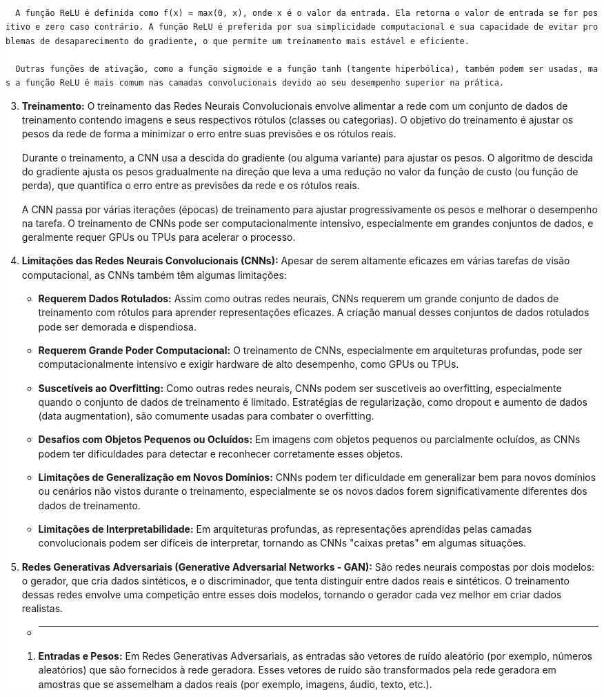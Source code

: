       A função ReLU é definida como f(x) = max(0, x), onde x é o valor da entrada. Ela retorna o valor de entrada se for positivo e zero caso contrário. A função ReLU é preferida por sua simplicidade computacional e sua capacidade de evitar problemas de desaparecimento do gradiente, o que permite um treinamento mais estável e eficiente.

      Outras funções de ativação, como a função sigmoide e a função tanh (tangente hiperbólica), também podem ser usadas, mas a função ReLU é mais comum nas camadas convolucionais devido ao seu desempenho superior na prática.

   3. **Treinamento:**
      O treinamento das Redes Neurais Convolucionais envolve alimentar a rede com um conjunto de dados de treinamento contendo imagens e seus respectivos rótulos (classes ou categorias). O objetivo do treinamento é ajustar os pesos da rede de forma a minimizar o erro entre suas previsões e os rótulos reais.

      Durante o treinamento, a CNN usa a descida do gradiente (ou alguma variante) para ajustar os pesos. O algoritmo de descida do gradiente ajusta os pesos gradualmente na direção que leva a uma redução no valor da função de custo (ou função de perda), que quantifica o erro entre as previsões da rede e os rótulos reais.

      A CNN passa por várias iterações (épocas) de treinamento para ajustar progressivamente os pesos e melhorar o desempenho na tarefa. O treinamento de CNNs pode ser computacionalmente intensivo, especialmente em grandes conjuntos de dados, e geralmente requer GPUs ou TPUs para acelerar o processo.

   4. **Limitações das Redes Neurais Convolucionais (CNNs):**
      Apesar de serem altamente eficazes em várias tarefas de visão computacional, as CNNs também têm algumas limitações:

      - **Requerem Dados Rotulados:** 
         Assim como outras redes neurais, CNNs requerem um grande conjunto de dados de treinamento com rótulos para aprender representações eficazes. A criação manual desses conjuntos de dados rotulados pode ser demorada e dispendiosa.

      - **Requerem Grande Poder Computacional:** 
         O treinamento de CNNs, especialmente em arquiteturas profundas, pode ser computacionalmente intensivo e exigir hardware de alto desempenho, como GPUs ou TPUs.

      - **Suscetíveis ao Overfitting:** 
         Como outras redes neurais, CNNs podem ser suscetíveis ao overfitting, especialmente quando o conjunto de dados de treinamento é limitado. Estratégias de regularização, como dropout e aumento de dados (data augmentation), são comumente usadas para combater o overfitting.

      - **Desafios com Objetos Pequenos ou Ocluídos:** 
         Em imagens com objetos pequenos ou parcialmente ocluídos, as CNNs podem ter dificuldades para detectar e reconhecer corretamente esses objetos.

      - **Limitações de Generalização em Novos Domínios:** 
         CNNs podem ter dificuldade em generalizar bem para novos domínios ou cenários não vistos durante o treinamento, especialmente se os novos dados forem significativamente diferentes dos dados de treinamento.

      - **Limitações de Interpretabilidade:** 
         Em arquiteturas profundas, as representações aprendidas pelas camadas convolucionais podem ser difíceis de interpretar, tornando as CNNs "caixas pretas" em algumas situações.


9. **Redes Generativas Adversariais (Generative Adversarial Networks - GAN):**
   São redes neurais compostas por dois modelos: o gerador, que cria dados sintéticos, e o discriminador, que tenta distinguir entre dados reais e sintéticos. O treinamento dessas redes envolve uma competição entre esses dois modelos, tornando o gerador cada vez melhor em criar dados realistas.
   - ************************** 
   1. **Entradas e Pesos:**
      Em Redes Generativas Adversariais, as entradas são vetores de ruído aleatório (por exemplo, números aleatórios) que são fornecidos à rede geradora. Esses vetores de ruído são transformados pela rede geradora em amostras que se assemelham a dados reais (por exemplo, imagens, áudio, texto, etc.).
